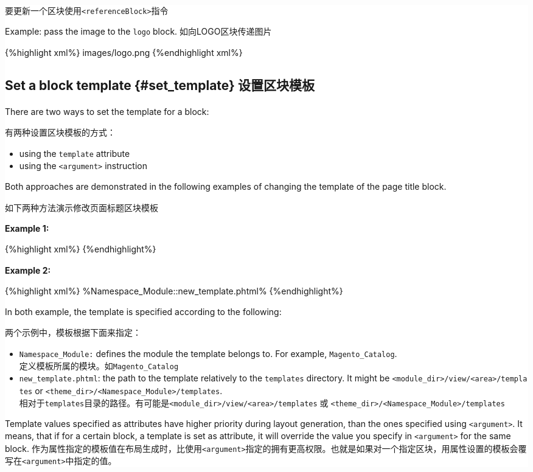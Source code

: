要更新一个区块使用`<referenceBlock>`指令

Example: pass the image to the `logo` block. 如向LOGO区块传递图片

{%highlight xml%}
<referenceBlock name="logo">
        <arguments>
            <argument name="logo_file" xsi:type="string">images/logo.png</argument>
        </arguments>
</referenceBlock>
{%endhighlight xml%}

## Set a block template {#set_template} 设置区块模板

There are two ways to set the template for a block: 

有两种设置区块模板的方式：

- using the `template` attribute
- using the `<argument>` instruction

Both approaches are demonstrated in the following examples of changing the template of the page title block.

如下两种方法演示修改页面标题区块模板

**Example 1:**

{%highlight xml%}
 <referenceBlock name="page.main.title" template="%Namespace_Module::new_template.phtml%"/>
{%endhighlight%}

**Example 2:** 

{%highlight xml%}
 <referenceBlock name="page.main.title">
        <arguments>
            <argument name="template" xsi:type="string">%Namespace_Module::new_template.phtml%</argument>
        </arguments>
 </referenceBlock>
{%endhighlight%}

In both example, the template is specified according to the following:

两个示例中，模板根据下面来指定：

 * `Namespace_Module:` defines the module the template belongs to. For example, `Magento_Catalog`.
 <br/>定义模板所属的模块。如`Magento_Catalog`
 * `new_template.phtml`: the path to the template relatively to the `templates` directory. It might be `<module_dir>/view/<area>/templates` or `<theme_dir>/<Namespace_Module>/templates`.
 <br/>相对于`templates`目录的路径。有可能是`<module_dir>/view/<area>/templates` 或 `<theme_dir>/<Namespace_Module>/templates`


<div class="bs-callout bs-callout-info" id="info">
  <p>Template values specified as attributes have higher priority during layout generation, than the ones specified using <code>&lt;argument&gt;</code>. It means, that if for a certain block, a template is set as attribute, it will override the value you specify in <code>&lt;argument&gt;</code> for the same block.
  作为属性指定的模板值在布局生成时，比使用<code>&lt;argument&gt;</code>指定的拥有更高权限。也就是如果对一个指定区块，用属性设置的模板会覆写在<code>&lt;argument&gt;</code>中指定的值。
  </p>
</div>
